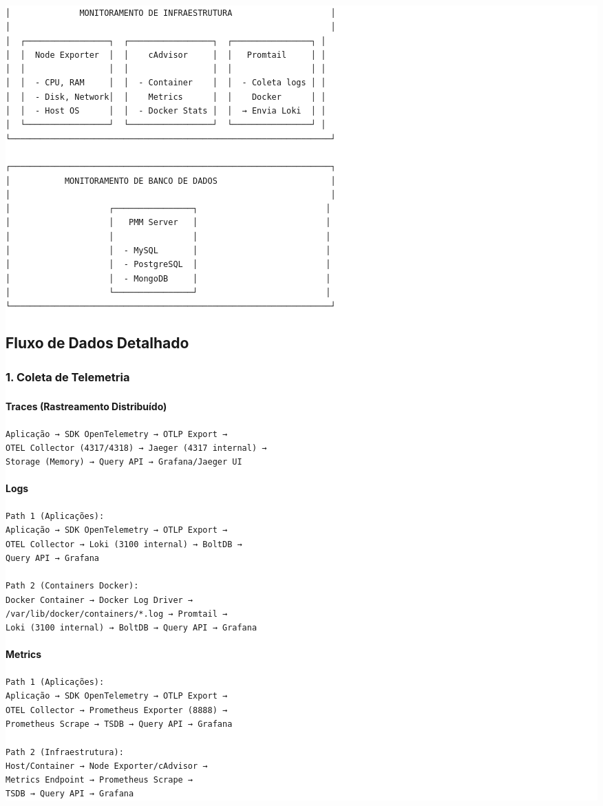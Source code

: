```
│              MONITORAMENTO DE INFRAESTRUTURA                    │
│                                                                 │
│  ┌─────────────────┐  ┌─────────────────┐  ┌────────────────┐ │
│  │  Node Exporter  │  │    cAdvisor     │  │   Promtail     │ │
│  │                 │  │                 │  │                │ │
│  │  - CPU, RAM     │  │  - Container    │  │  - Coleta logs │ │
│  │  - Disk, Network│  │    Metrics      │  │    Docker      │ │
│  │  - Host OS      │  │  - Docker Stats │  │  → Envia Loki  │ │
│  └─────────────────┘  └─────────────────┘  └────────────────┘ │
└─────────────────────────────────────────────────────────────────┘

┌─────────────────────────────────────────────────────────────────┐
│           MONITORAMENTO DE BANCO DE DADOS                       │
│                                                                 │
│                    ┌────────────────┐                          │
│                    │   PMM Server   │                          │
│                    │                │                          │
│                    │  - MySQL       │                          │
│                    │  - PostgreSQL  │                          │
│                    │  - MongoDB     │                          │
│                    └────────────────┘                          │
└─────────────────────────────────────────────────────────────────┘
```

## Fluxo de Dados Detalhado

### 1. Coleta de Telemetria

#### Traces (Rastreamento Distribuído)
```
Aplicação → SDK OpenTelemetry → OTLP Export →
OTEL Collector (4317/4318) → Jaeger (4317 internal) →
Storage (Memory) → Query API → Grafana/Jaeger UI
```

#### Logs
```
Path 1 (Aplicações):
Aplicação → SDK OpenTelemetry → OTLP Export →
OTEL Collector → Loki (3100 internal) → BoltDB →
Query API → Grafana

Path 2 (Containers Docker):
Docker Container → Docker Log Driver →
/var/lib/docker/containers/*.log → Promtail →
Loki (3100 internal) → BoltDB → Query API → Grafana
```

#### Metrics
```
Path 1 (Aplicações):
Aplicação → SDK OpenTelemetry → OTLP Export →
OTEL Collector → Prometheus Exporter (8888) →
Prometheus Scrape → TSDB → Query API → Grafana

Path 2 (Infraestrutura):
Host/Container → Node Exporter/cAdvisor →
Metrics Endpoint → Prometheus Scrape →
TSDB → Query API → Grafana
```
